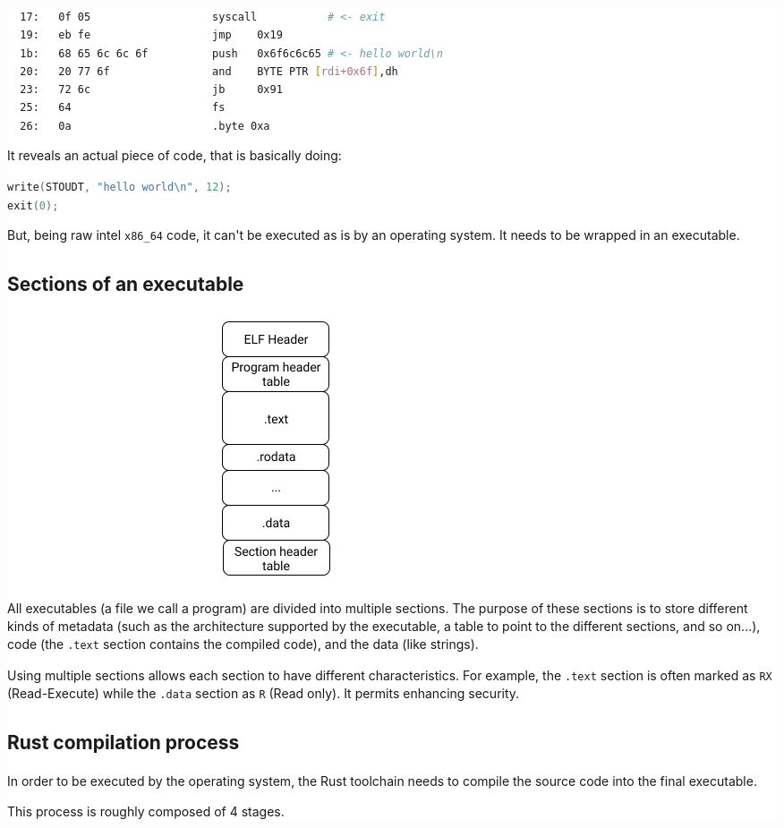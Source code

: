 ```bash
  17:   0f 05                   syscall           # <- exit
  19:   eb fe                   jmp    0x19
  1b:   68 65 6c 6c 6f          push   0x6f6c6c65 # <- hello world\n
  20:   20 77 6f                and    BYTE PTR [rdi+0x6f],dh
  23:   72 6c                   jb     0x91
  25:   64                      fs
  26:   0a                      .byte 0xa
```

It reveals an actual piece of code, that is basically doing:
```c
write(STOUDT, "hello world\n", 12);
exit(0);
```

But, being raw intel `x86_64` code, it can't be executed as is by an operating system. It needs to be wrapped in an executable.

## Sections of an executable

![Executable and Linkable Format (ELF)](assets/ch08_elf_executable.png)

All executables (a file we call a program) are divided into multiple sections. The purpose of these sections is to store different kinds of metadata (such as the architecture supported by the executable, a table to point to the different sections, and so on...), code (the `.text` section contains the compiled code), and the data (like strings).

Using multiple sections allows each section to have different characteristics. For example, the `.text` section is often marked as `RX` (Read-Execute) while the `.data` section as `R` (Read only). It permits enhancing security.


## Rust compilation process

In order to be executed by the operating system, the Rust toolchain needs to compile the source code into the final executable.

This process is roughly composed of 4 stages.

